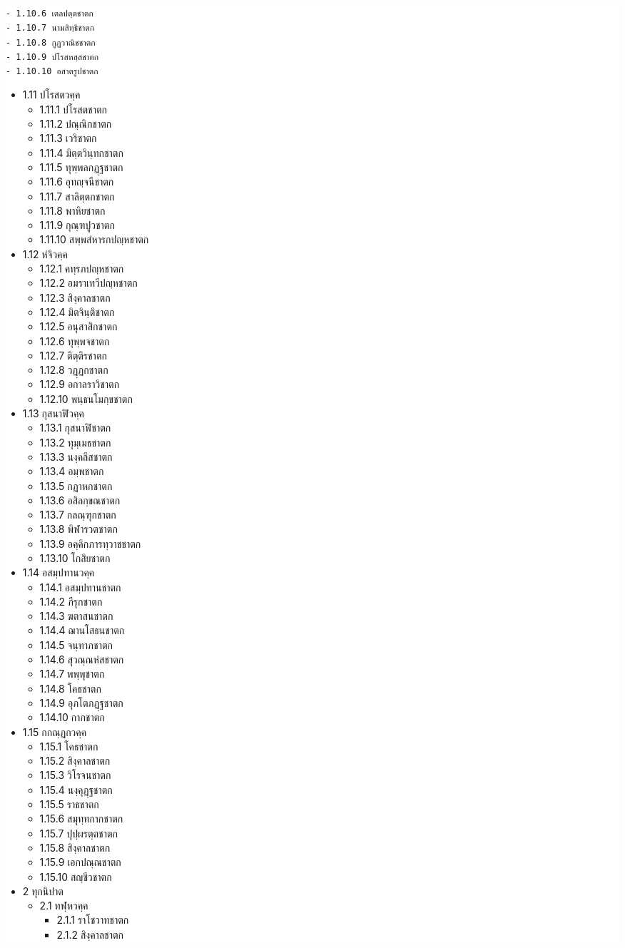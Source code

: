     - 1.10.6 เตลปตฺตชาตก
    - 1.10.7 นามสิทฺธิชาตก
    - 1.10.8 กูฏวาณิชชาตก
    - 1.10.9 ปโรสหสฺสชาตก
    - 1.10.10 อสาตรูปชาตก
  - 1.11 ปโรสตวคฺค
    - 1.11.1 ปโรสตชาตก
    - 1.11.2 ปณฺณิกชาตก
    - 1.11.3 เวริชาตก
    - 1.11.4 มิตฺตวินฺทกชาตก
    - 1.11.5 ทุพฺพลกฏฺฐชาตก
    - 1.11.6 อุทญฺจนีชาตก
    - 1.11.7 สาลิตฺตกชาตก
    - 1.11.8 พาหิยชาตก
    - 1.11.9 กุณฺฑปูวชาตก
    - 1.11.10 สพฺพสํหารกปญฺหชาตก
  - 1.12 หํจิวคฺค
    - 1.12.1 คทฺรภปญฺหชาตก
    - 1.12.2 อมราเทวีปญฺหชาตก
    - 1.12.3 สิงฺคาลชาตก
    - 1.12.4 มิตจินฺติชาตก
    - 1.12.5 อนุสาสิกชาตก
    - 1.12.6 ทุพฺพจชาตก
    - 1.12.7 ติตฺติรชาตก
    - 1.12.8 วฏฺฏกชาตก
    - 1.12.9 อกาลราวิชาตก
    - 1.12.10 พนฺธนโมกฺขชาตก
  - 1.13 กุสนาฬิวคฺค
    - 1.13.1 กุสนาฬิชาตก
    - 1.13.2 ทุมฺเมธชาตก
    - 1.13.3 นงฺคลีสชาตก
    - 1.13.4 อมฺพชาตก
    - 1.13.5 กฏาหกชาตก
    - 1.13.6 อสิลกฺขณชาตก
    - 1.13.7 กลณฺฑุกชาตก
    - 1.13.8 พิฬารวตชาตก
    - 1.13.9 อคฺคิกภารทฺวาชชาตก
    - 1.13.10 โกสิยชาตก
  - 1.14 อสมฺปทานวคฺค
    - 1.14.1 อสมฺปทานชาตก
    - 1.14.2 ภีรุกชาตก
    - 1.14.3 ฆตาสนชาตก
    - 1.14.4 ฌานโสธนชาตก
    - 1.14.5 จนฺทาภชาตก
    - 1.14.6 สุวณฺณหํสชาตก
    - 1.14.7 พพฺพุชาตก
    - 1.14.8 โคธชาตก
    - 1.14.9 อุภโตภฏฺฐชาตก
    - 1.14.10 กากชาตก
  - 1.15 กกณฺฏกวคฺค
    - 1.15.1 โคธชาตก
    - 1.15.2 สิงฺคาลชาตก
    - 1.15.3 วิโรจนชาตก
    - 1.15.4 นงฺคุฏฺฐชาตก
    - 1.15.5 ราธชาตก
    - 1.15.6 สมุทฺทกากชาตก
    - 1.15.7 ปุปฺผรตฺตชาตก
    - 1.15.8 สิงฺคาลชาตก
    - 1.15.9 เอกปณฺณชาตก
    - 1.15.10 สญฺชีวชาตก
- 2 ทุกนิปาต
  - 2.1 ทฬฺหวคฺค
    - 2.1.1 ราโชวาทชาตก
    - 2.1.2 สิงฺคาลชาตก